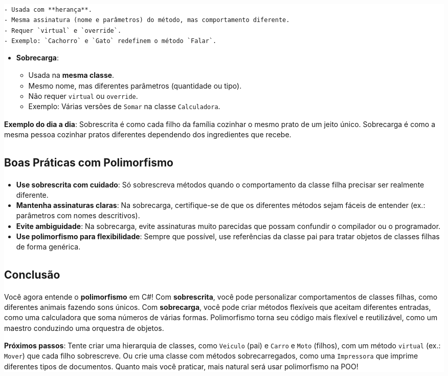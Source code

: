     - Usada com **herança**.
    - Mesma assinatura (nome e parâmetros) do método, mas comportamento diferente.
    - Requer `virtual` e `override`.
    - Exemplo: `Cachorro` e `Gato` redefinem o método `Falar`.
- **Sobrecarga**:
    
    - Usada na **mesma classe**.
    - Mesmo nome, mas diferentes parâmetros (quantidade ou tipo).
    - Não requer `virtual` ou `override`.
    - Exemplo: Várias versões de `Somar` na classe `Calculadora`.

**Exemplo do dia a dia**: Sobrescrita é como cada filho da família cozinhar o mesmo prato de um jeito único. Sobrecarga é como a mesma pessoa cozinhar pratos diferentes dependendo dos ingredientes que recebe.

## Boas Práticas com Polimorfismo

- **Use sobrescrita com cuidado**: Só sobrescreva métodos quando o comportamento da classe filha precisar ser realmente diferente.
- **Mantenha assinaturas claras**: Na sobrecarga, certifique-se de que os diferentes métodos sejam fáceis de entender (ex.: parâmetros com nomes descritivos).
- **Evite ambiguidade**: Na sobrecarga, evite assinaturas muito parecidas que possam confundir o compilador ou o programador.
- **Use polimorfismo para flexibilidade**: Sempre que possível, use referências da classe pai para tratar objetos de classes filhas de forma genérica.

## Conclusão

Você agora entende o **polimorfismo** em C#! Com **sobrescrita**, você pode personalizar comportamentos de classes filhas, como diferentes animais fazendo sons únicos. Com **sobrecarga**, você pode criar métodos flexíveis que aceitam diferentes entradas, como uma calculadora que soma números de várias formas. Polimorfismo torna seu código mais flexível e reutilizável, como um maestro conduzindo uma orquestra de objetos.

**Próximos passos**: Tente criar uma hierarquia de classes, como `Veiculo` (pai) e `Carro` e `Moto` (filhos), com um método `virtual` (ex.: `Mover`) que cada filho sobrescreve. Ou crie uma classe com métodos sobrecarregados, como uma `Impressora` que imprime diferentes tipos de documentos. Quanto mais você praticar, mais natural será usar polimorfismo na POO!
